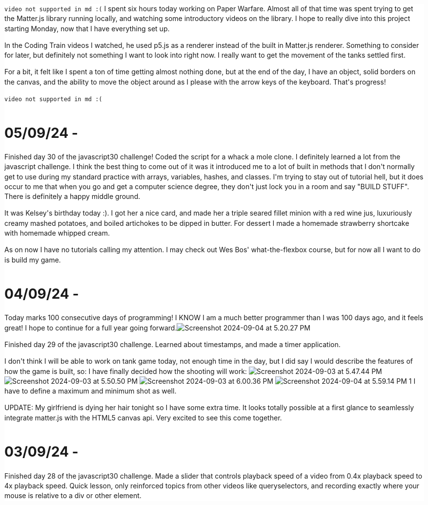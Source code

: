 ```video not supported in md :(```
I spent six hours today working on Paper Warfare. Almost all of that time was spent trying to get the Matter.js library running locally, and watching some introductory videos on the library. I hope to really dive into this project starting Monday, now that I have everything set up.

In the Coding Train videos I watched, he used p5.js as a renderer instead of the built in Matter.js renderer. Something to consider for later, but definitely not something I want to look into right now. I really want to get the movement of the tanks settled first. 

For a bit, it felt like I spent a ton of time getting almost nothing done, but at the end of the day, I have an object, solid borders on the canvas, and the ability to move the object around as I please with the arrow keys of the keyboard. That's progress!

```video not supported in md :(```


# 05/09/24 - 
Finished day 30 of the javascript30 challenge! Coded the script for a whack a mole clone. I definitely learned a lot from the javascript challenge. I think the best thing to come out of it was it introduced me to a lot of built in methods that I don't normally get to use during my standard practice with arrays, variables, hashes, and classes. I'm trying to stay out of tutorial hell, but it does occur to me that when you go and get a computer science degree, they don't just lock you in a room and say "BUILD STUFF". There is definitely a happy middle ground. 

It was Kelsey's birthday today :). I got her a nice card, and made her a triple seared fillet minion with a red wine jus, luxuriously creamy mashed potatoes, and boiled artichokes to be dipped in butter. For dessert I made a homemade strawberry shortcake with homemade whipped cream.

As on now I have no tutorials calling my attention. I may check out Wes Bos' what-the-flexbox course, but for now all I want to do is build my game.



# 04/09/24 - 
Today marks 100 consecutive days of programming! I KNOW I am a much better programmer than I was 100 days ago, and it feels great! I hope to continue for a full year going forward.![Screenshot 2024-09-04 at 5.20.27 PM](Screenshot%202024-09-04%20at%205.20.27%20PM.png)


Finished day 29 of the javascript30 challenge. Learned about timestamps, and made a timer application.

I don't think I will be able to work on tank game today, not enough time in the day, but I did say I would describe the features of how the game is built, so:
		I have finally decided how the shooting will work:
![Screenshot 2024-09-03 at 5.47.44 PM](Screenshot%202024-09-03%20at%205.47.44%20PM.png)
![Screenshot 2024-09-03 at 5.50.50 PM](Screenshot%202024-09-03%20at%205.50.50%20PM.png)
![Screenshot 2024-09-03 at 6.00.36 PM](Screenshot%202024-09-03%20at%206.00.36%20PM.png)
![Screenshot 2024-09-04 at 5.59.14 PM 1](Screenshot%202024-09-04%20at%205.59.14%20PM%201.png)
		I have to define a maximum and minimum shot as well. 

UPDATE: My girlfriend is dying her hair tonight so I have some extra time. It looks totally possible at a first glance to seamlessly integrate matter.js with the HTML5 canvas api. Very excited to see this come together. 



# 03/09/24 -
Finished day 28 of the javascript30 challenge. Made a slider that controls playback speed of a video from 0.4x playback speed to 4x playback speed. Quick lesson, only reinforced topics from other videos like queryselectors, and recording exactly where your mouse is relative to a div or other element. 

```